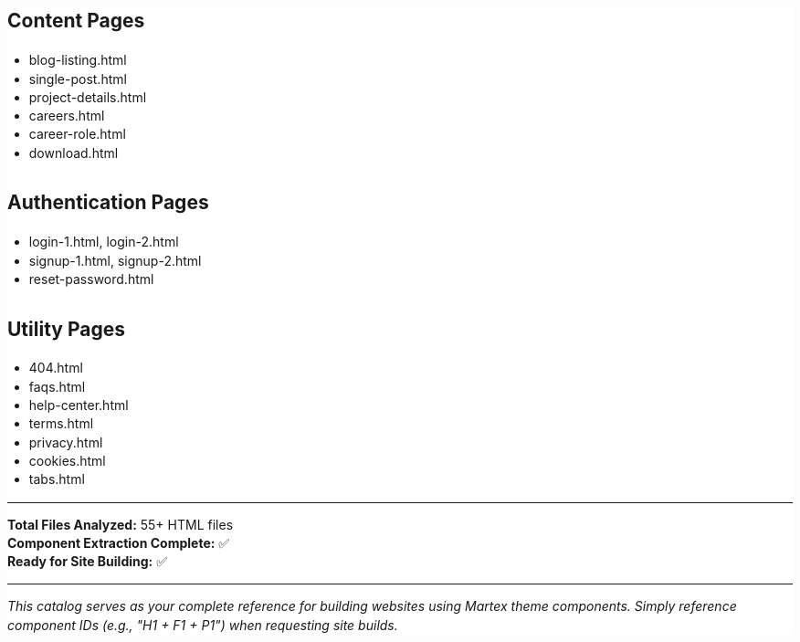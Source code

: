 ## Content Pages
- blog-listing.html
- single-post.html
- project-details.html
- careers.html
- career-role.html
- download.html

## Authentication Pages
- login-1.html, login-2.html
- signup-1.html, signup-2.html
- reset-password.html

## Utility Pages
- 404.html
- faqs.html
- help-center.html
- terms.html
- privacy.html
- cookies.html
- tabs.html

---

**Total Files Analyzed:** 55+ HTML files  
**Component Extraction Complete:** ✅  
**Ready for Site Building:** ✅

---

*This catalog serves as your complete reference for building websites using Martex theme components. Simply reference component IDs (e.g., "H1 + F1 + P1") when requesting site builds.*